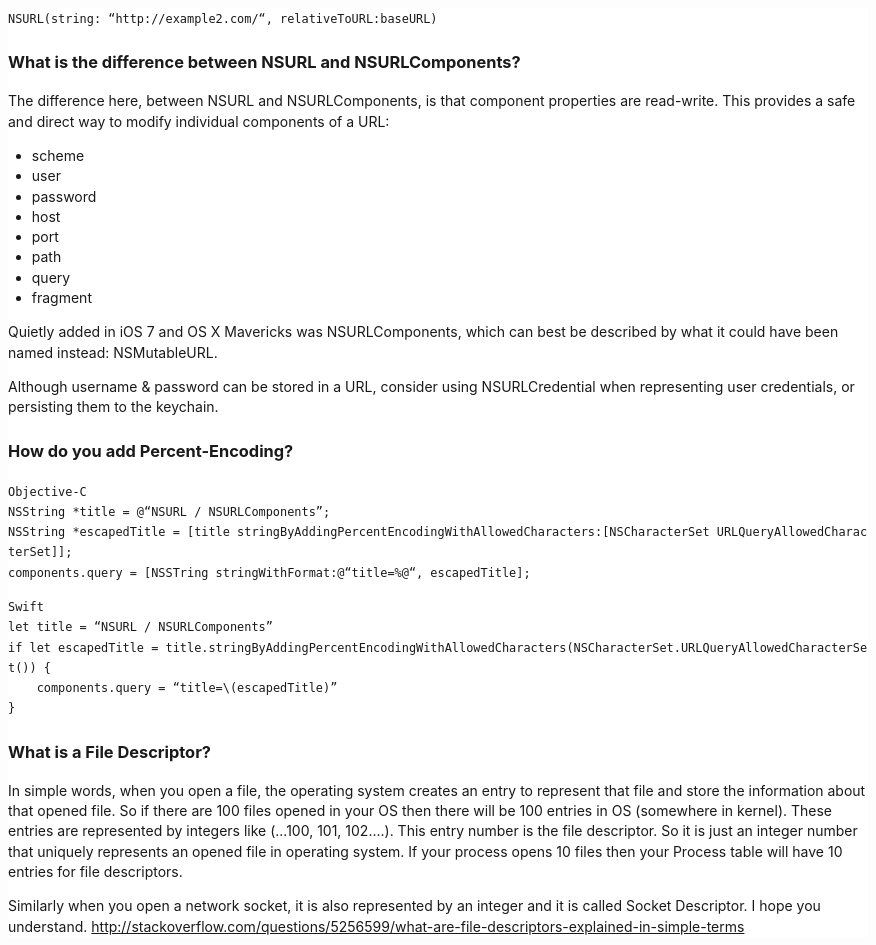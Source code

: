 ```
NSURL(string: “http://example2.com/“, relativeToURL:baseURL)
```

### What is the difference between NSURL and NSURLComponents?

The difference here, between NSURL and NSURLComponents, is that component properties are read-write. This provides a safe and direct way to modify individual components of a URL:

* scheme
* user
* password
* host
* port
* path
* query
* fragment

Quietly added in iOS 7 and OS X Mavericks was NSURLComponents, which can best be described by what it could have been named instead: NSMutableURL.

Although username & password can be stored in a URL, consider using NSURLCredential when representing user credentials, or persisting them to the keychain.

### How do you add Percent-Encoding?

```
Objective-C
NSString *title = @“NSURL / NSURLComponents”;
NSString *escapedTitle = [title stringByAddingPercentEncodingWithAllowedCharacters:[NSCharacterSet URLQueryAllowedCharacterSet]];
components.query = [NSSTring stringWithFormat:@“title=%@“, escapedTitle];
```
```
Swift
let title = “NSURL / NSURLComponents”
if let escapedTitle = title.stringByAddingPercentEncodingWithAllowedCharacters(NSCharacterSet.URLQueryAllowedCharacterSet()) {
	components.query = “title=\(escapedTitle)”
}
```

### What is a File Descriptor?
In simple words, when you open a file, the operating system creates an entry to represent that file and store the information about that opened file. So if there are 100 files opened in your OS then there will be 100 entries in OS (somewhere in kernel). These entries are represented by integers like (...100, 101, 102....). This entry number is the file descriptor. So it is just an integer number that uniquely represents an opened file in operating system. If your process opens 10 files then your Process table will have 10 entries for file descriptors.

Similarly when you open a network socket, it is also represented by an integer and it is called Socket Descriptor. I hope you understand.
<http://stackoverflow.com/questions/5256599/what-are-file-descriptors-explained-in-simple-terms>
